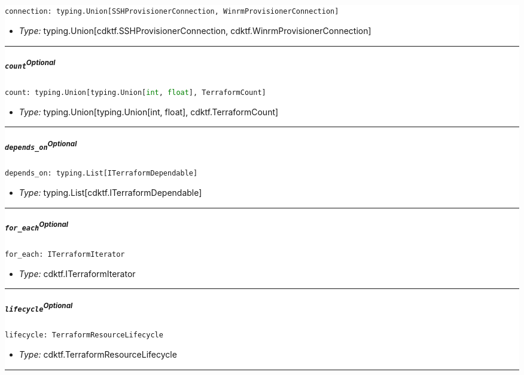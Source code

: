 ```python
connection: typing.Union[SSHProvisionerConnection, WinrmProvisionerConnection]
```

- *Type:* typing.Union[cdktf.SSHProvisionerConnection, cdktf.WinrmProvisionerConnection]

---

##### `count`<sup>Optional</sup> <a name="count" id="rhizo-co-terraform-provider-oci.dataOciCapacityManagementOccAvailabilityCatalog.DataOciCapacityManagementOccAvailabilityCatalogConfig.property.count"></a>

```python
count: typing.Union[typing.Union[int, float], TerraformCount]
```

- *Type:* typing.Union[typing.Union[int, float], cdktf.TerraformCount]

---

##### `depends_on`<sup>Optional</sup> <a name="depends_on" id="rhizo-co-terraform-provider-oci.dataOciCapacityManagementOccAvailabilityCatalog.DataOciCapacityManagementOccAvailabilityCatalogConfig.property.dependsOn"></a>

```python
depends_on: typing.List[ITerraformDependable]
```

- *Type:* typing.List[cdktf.ITerraformDependable]

---

##### `for_each`<sup>Optional</sup> <a name="for_each" id="rhizo-co-terraform-provider-oci.dataOciCapacityManagementOccAvailabilityCatalog.DataOciCapacityManagementOccAvailabilityCatalogConfig.property.forEach"></a>

```python
for_each: ITerraformIterator
```

- *Type:* cdktf.ITerraformIterator

---

##### `lifecycle`<sup>Optional</sup> <a name="lifecycle" id="rhizo-co-terraform-provider-oci.dataOciCapacityManagementOccAvailabilityCatalog.DataOciCapacityManagementOccAvailabilityCatalogConfig.property.lifecycle"></a>

```python
lifecycle: TerraformResourceLifecycle
```

- *Type:* cdktf.TerraformResourceLifecycle

---
